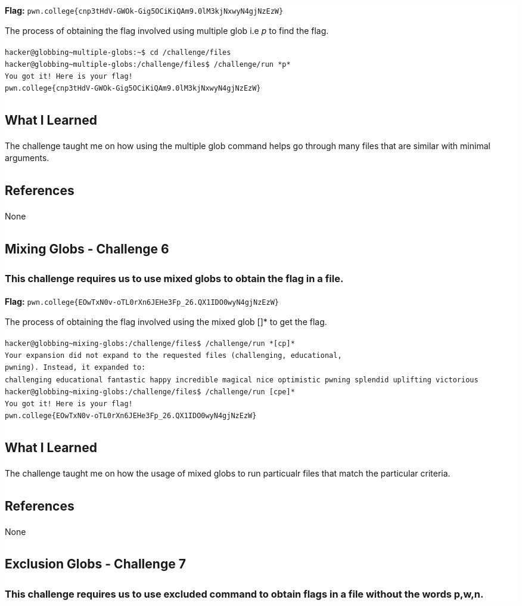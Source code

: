 **Flag:** `pwn.college{cnp3tHdV-GWOk-Gig5OCiKiQAm9.0lM3kjNxwyN4gjNzEzW}` 

The process of obtaining the flag involved using multiple glob i.e *p* to find the flag.

```
hacker@globbing~multiple-globs:~$ cd /challenge/files
hacker@globbing~multiple-globs:/challenge/files$ /challenge/run *p*
You got it! Here is your flag!
pwn.college{cnp3tHdV-GWOk-Gig5OCiKiQAm9.0lM3kjNxwyN4gjNzEzW}
```

## What I Learned

The challenge taught me on how using the multiple glob command helps go through many files that are similar with minimal arguments.

## References

None

## Mixing Globs - Challenge 6
### This challenge requires us to use mixed globs to obtain the flag in a file.

**Flag:** `pwn.college{EOwTxN0v-oTL0rXn6JEHe3Fp_26.QX1IDO0wyN4gjNzEzW}` 

The process of obtaining the flag involved using the mixed glob []* to get the flag.

```
hacker@globbing~mixing-globs:/challenge/files$ /challenge/run *[cp]*
Your expansion did not expand to the requested files (challenging, educational,
pwning). Instead, it expanded to:
challenging educational fantastic happy incredible magical nice optimistic pwning splendid uplifting victorious
hacker@globbing~mixing-globs:/challenge/files$ /challenge/run [cpe]*
You got it! Here is your flag!
pwn.college{EOwTxN0v-oTL0rXn6JEHe3Fp_26.QX1IDO0wyN4gjNzEzW}
```

## What I Learned

The challenge taught me on how the usage of mixed globs to run particualr files that match the particular criteria.

## References

None

## Exclusion Globs - Challenge 7
### This challenge requires us to use excluded command to obtain flags in a file without the words p,w,n.
